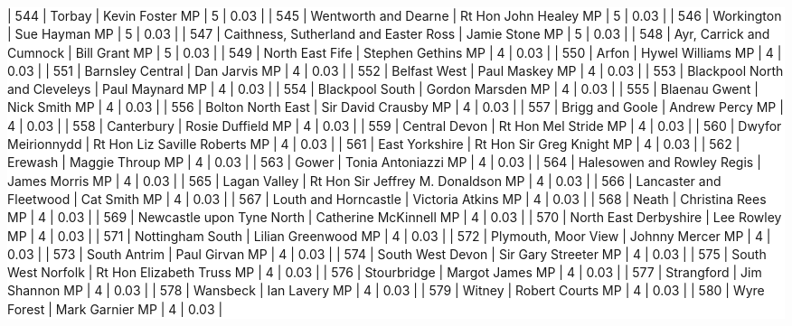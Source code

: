 | 544 | Torbay | Kevin Foster MP | 5 | 0.03 |
| 545 | Wentworth and Dearne | Rt Hon John Healey MP | 5 | 0.03 |
| 546 | Workington | Sue Hayman MP | 5 | 0.03 |
| 547 | Caithness, Sutherland and Easter Ross | Jamie Stone MP | 5 | 0.03 |
| 548 | Ayr, Carrick and Cumnock | Bill Grant MP | 5 | 0.03 |
| 549 | North East Fife | Stephen Gethins MP | 4 | 0.03 |
| 550 | Arfon | Hywel Williams MP | 4 | 0.03 |
| 551 | Barnsley Central | Dan Jarvis MP | 4 | 0.03 |
| 552 | Belfast West | Paul Maskey MP | 4 | 0.03 |
| 553 | Blackpool North and Cleveleys | Paul Maynard MP | 4 | 0.03 |
| 554 | Blackpool South | Gordon Marsden MP | 4 | 0.03 |
| 555 | Blaenau Gwent | Nick Smith MP | 4 | 0.03 |
| 556 | Bolton North East | Sir David Crausby MP | 4 | 0.03 |
| 557 | Brigg and Goole | Andrew Percy MP | 4 | 0.03 |
| 558 | Canterbury | Rosie Duffield MP | 4 | 0.03 |
| 559 | Central Devon | Rt Hon Mel Stride MP | 4 | 0.03 |
| 560 | Dwyfor Meirionnydd | Rt Hon Liz Saville Roberts MP | 4 | 0.03 |
| 561 | East Yorkshire | Rt Hon Sir Greg Knight MP | 4 | 0.03 |
| 562 | Erewash | Maggie Throup MP | 4 | 0.03 |
| 563 | Gower | Tonia Antoniazzi MP | 4 | 0.03 |
| 564 | Halesowen and Rowley Regis | James Morris MP | 4 | 0.03 |
| 565 | Lagan Valley | Rt Hon Sir Jeffrey M. Donaldson MP | 4 | 0.03 |
| 566 | Lancaster and Fleetwood | Cat Smith MP | 4 | 0.03 |
| 567 | Louth and Horncastle | Victoria Atkins MP | 4 | 0.03 |
| 568 | Neath | Christina Rees MP | 4 | 0.03 |
| 569 | Newcastle upon Tyne North | Catherine McKinnell MP | 4 | 0.03 |
| 570 | North East Derbyshire | Lee Rowley MP | 4 | 0.03 |
| 571 | Nottingham South | Lilian Greenwood MP | 4 | 0.03 |
| 572 | Plymouth, Moor View | Johnny Mercer MP | 4 | 0.03 |
| 573 | South Antrim | Paul Girvan MP | 4 | 0.03 |
| 574 | South West Devon | Sir Gary Streeter MP | 4 | 0.03 |
| 575 | South West Norfolk | Rt Hon Elizabeth Truss MP | 4 | 0.03 |
| 576 | Stourbridge | Margot James MP | 4 | 0.03 |
| 577 | Strangford | Jim Shannon MP | 4 | 0.03 |
| 578 | Wansbeck | Ian Lavery MP | 4 | 0.03 |
| 579 | Witney | Robert Courts MP | 4 | 0.03 |
| 580 | Wyre Forest | Mark Garnier MP | 4 | 0.03 |